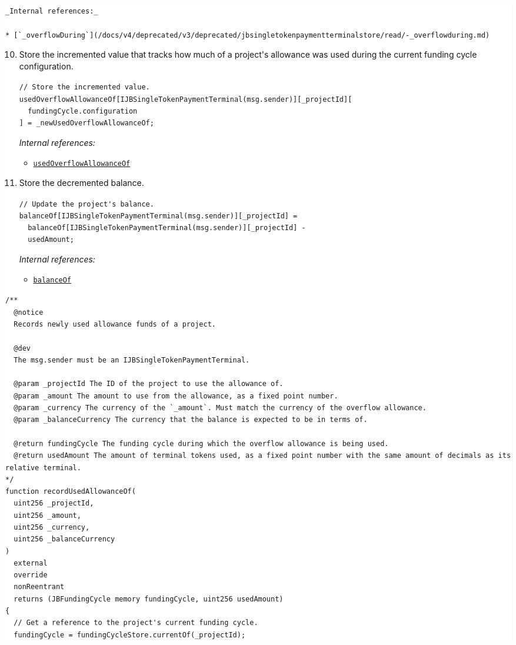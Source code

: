     _Internal references:_

    * [`_overflowDuring`](/docs/v4/deprecated/v3/deprecated/jbsingletokenpaymentterminalstore/read/-_overflowduring.md)
10. Store the incremented value that tracks how much of a project's allowance was used during the current funding cycle configuration.

    ```
    // Store the incremented value.
    usedOverflowAllowanceOf[IJBSingleTokenPaymentTerminal(msg.sender)][_projectId][
      fundingCycle.configuration
    ] = _newUsedOverflowAllowanceOf;
    ```

    _Internal references:_

    * [`usedOverflowAllowanceOf`](/docs/v4/deprecated/v3/deprecated/jbsingletokenpaymentterminalstore/properties/usedoverflowallowanceof.md)

11. Store the decremented balance.

    ```
    // Update the project's balance.
    balanceOf[IJBSingleTokenPaymentTerminal(msg.sender)][_projectId] =
      balanceOf[IJBSingleTokenPaymentTerminal(msg.sender)][_projectId] -
      usedAmount;
    ```

    _Internal references:_

    * [`balanceOf`](/docs/v4/deprecated/v3/deprecated/jbsingletokenpaymentterminalstore/properties/balanceof.md)

</TabItem>

<TabItem value="Code" label="Code">

```
/**
  @notice
  Records newly used allowance funds of a project.

  @dev
  The msg.sender must be an IJBSingleTokenPaymentTerminal.

  @param _projectId The ID of the project to use the allowance of.
  @param _amount The amount to use from the allowance, as a fixed point number.
  @param _currency The currency of the `_amount`. Must match the currency of the overflow allowance.
  @param _balanceCurrency The currency that the balance is expected to be in terms of.

  @return fundingCycle The funding cycle during which the overflow allowance is being used.
  @return usedAmount The amount of terminal tokens used, as a fixed point number with the same amount of decimals as its relative terminal.
*/
function recordUsedAllowanceOf(
  uint256 _projectId,
  uint256 _amount,
  uint256 _currency,
  uint256 _balanceCurrency
)
  external
  override
  nonReentrant
  returns (JBFundingCycle memory fundingCycle, uint256 usedAmount)
{
  // Get a reference to the project's current funding cycle.
  fundingCycle = fundingCycleStore.currentOf(_projectId);

```